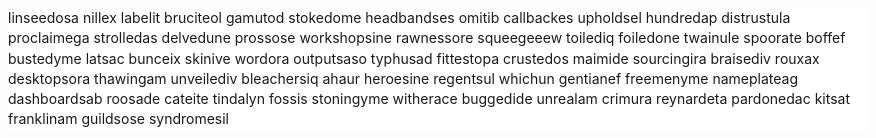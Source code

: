 linseedosa
nillex
labelit
bruciteol
gamutod
stokedome
headbandses
omitib
callbackes
upholdsel
hundredap
distrustula
proclaimega
strolledas
delvedune
prossose
workshopsine
rawnessore
squeegeeew
toilediq
foiledone
twainule
spoorate
boffef
bustedyme
latsac
bunceix
skinive
wordora
outputsaso
typhusad
fittestopa
crustedos
maimide
sourcingira
braisediv
rouxax
desktopsora
thawingam
unveilediv
bleachersiq
ahaur
heroesine
regentsul
whichun
gentianef
freemenyme
nameplateag
dashboardsab
roosade
cateite
tindalyn
fossis
stoningyme
witherace
buggedide
unrealam
crimura
reynardeta
pardonedac
kitsat
franklinam
guildsose
syndromesil
